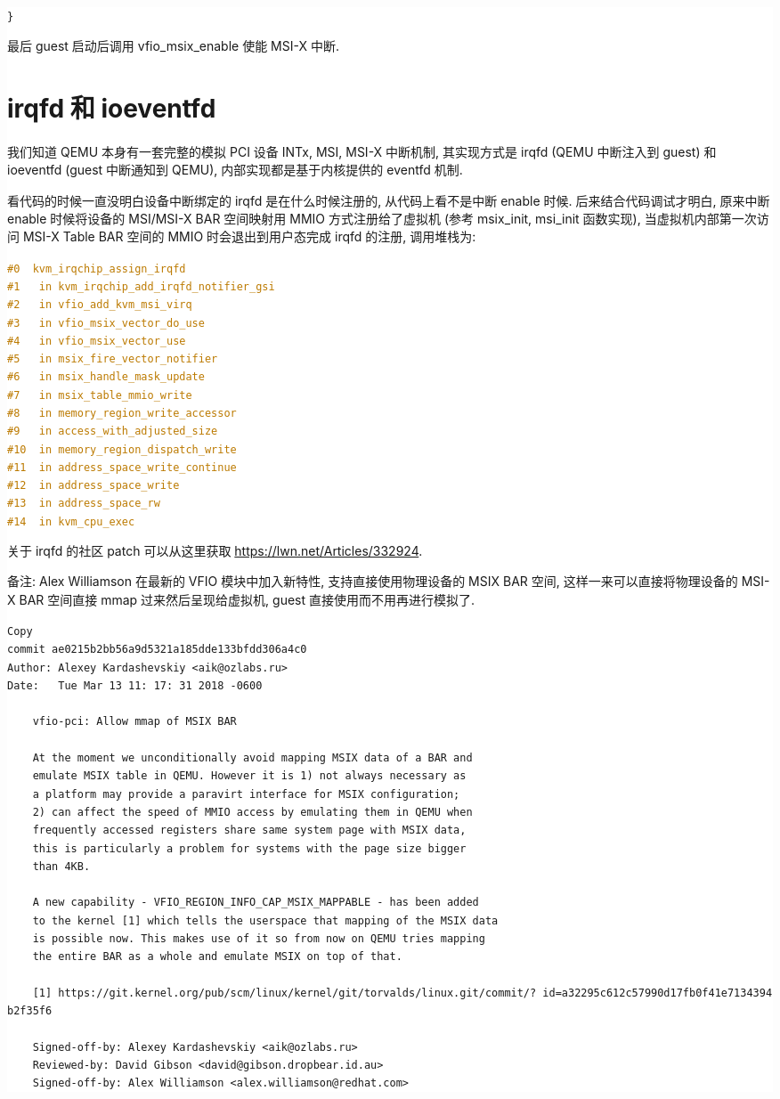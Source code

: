 ```
}
```

最后 guest 启动后调用 vfio_msix_enable 使能 MSI-X 中断.

# irqfd 和 ioeventfd

我们知道 QEMU 本身有一套完整的模拟 PCI 设备 INTx, MSI, MSI-X 中断机制, 其实现方式是 irqfd (QEMU 中断注入到 guest) 和 ioeventfd (guest 中断通知到 QEMU), 内部实现都是基于内核提供的 eventfd 机制.

看代码的时候一直没明白设备中断绑定的 irqfd 是在什么时候注册的, 从代码上看不是中断 enable 时候. 后来结合代码调试才明白, 原来中断 enable 时候将设备的 MSI/MSI-X BAR 空间映射用 MMIO 方式注册给了虚拟机 (参考 msix_init, msi_init 函数实现), 当虚拟机内部第一次访问 MSI-X Table BAR 空间的 MMIO 时会退出到用户态完成 irqfd 的注册, 调用堆栈为:

```cpp
#0  kvm_irqchip_assign_irqfd
#1   in kvm_irqchip_add_irqfd_notifier_gsi
#2   in vfio_add_kvm_msi_virq
#3   in vfio_msix_vector_do_use
#4   in vfio_msix_vector_use
#5   in msix_fire_vector_notifier
#6   in msix_handle_mask_update
#7   in msix_table_mmio_write
#8   in memory_region_write_accessor
#9   in access_with_adjusted_size
#10  in memory_region_dispatch_write
#11  in address_space_write_continue
#12  in address_space_write
#13  in address_space_rw
#14  in kvm_cpu_exec
```

关于 irqfd 的社区 patch 可以从这里获取 https://lwn.net/Articles/332924.

备注: Alex Williamson 在最新的 VFIO 模块中加入新特性, 支持直接使用物理设备的 MSIX BAR 空间, 这样一来可以直接将物理设备的 MSI-X BAR 空间直接 mmap 过来然后呈现给虚拟机, guest 直接使用而不用再进行模拟了.

```
Copy
commit ae0215b2bb56a9d5321a185dde133bfdd306a4c0
Author: Alexey Kardashevskiy <aik@ozlabs.ru>
Date:   Tue Mar 13 11: 17: 31 2018 -0600

    vfio-pci: Allow mmap of MSIX BAR

    At the moment we unconditionally avoid mapping MSIX data of a BAR and
    emulate MSIX table in QEMU. However it is 1) not always necessary as
    a platform may provide a paravirt interface for MSIX configuration;
    2) can affect the speed of MMIO access by emulating them in QEMU when
    frequently accessed registers share same system page with MSIX data,
    this is particularly a problem for systems with the page size bigger
    than 4KB.

    A new capability - VFIO_REGION_INFO_CAP_MSIX_MAPPABLE - has been added
    to the kernel [1] which tells the userspace that mapping of the MSIX data
    is possible now. This makes use of it so from now on QEMU tries mapping
    the entire BAR as a whole and emulate MSIX on top of that.

    [1] https://git.kernel.org/pub/scm/linux/kernel/git/torvalds/linux.git/commit/? id=a32295c612c57990d17fb0f41e7134394b2f35f6

    Signed-off-by: Alexey Kardashevskiy <aik@ozlabs.ru>
    Reviewed-by: David Gibson <david@gibson.dropbear.id.au>
    Signed-off-by: Alex Williamson <alex.williamson@redhat.com>
```
